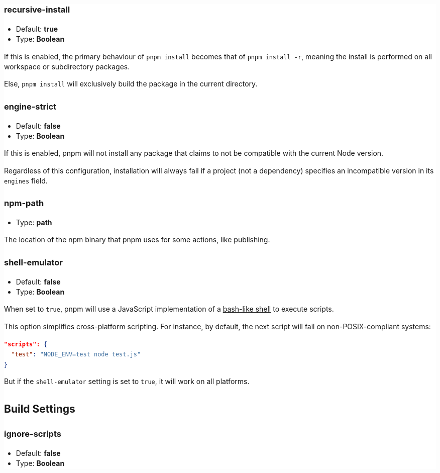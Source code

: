 ### recursive-install

* Default: **true**
* Type: **Boolean**

If this is enabled, the primary behaviour of `pnpm install` becomes that of
`pnpm install -r`, meaning the install is performed on all workspace or
subdirectory packages.

Else, `pnpm install` will exclusively build the package in the current
directory.

### engine-strict

* Default: **false**
* Type: **Boolean**

If this is enabled, pnpm will not install any package that claims to not be
compatible with the current Node version.

Regardless of this configuration, installation will always fail if a project
(not a dependency) specifies an incompatible version in its `engines` field.

### npm-path

* Type: **path**

The location of the npm binary that pnpm uses for some actions, like publishing.

### shell-emulator

* Default: **false**
* Type: **Boolean**

When set to `true`, pnpm will use a JavaScript implementation of a [bash-like shell] to
execute scripts.

This option simplifies cross-platform scripting. For instance, by default, the
next script will fail on non-POSIX-compliant systems:

```json
"scripts": {
  "test": "NODE_ENV=test node test.js"
}
```

But if the `shell-emulator` setting is set to `true`, it will work on all
platforms.

[bash-like shell]: https://www.npmjs.com/package/@yarnpkg/shell

## Build Settings

### ignore-scripts

* Default: **false**
* Type: **Boolean**


[INI-formatted]: https://en.wikipedia.org/wiki/INI_file
[pnp]: https://yarnpkg.com/features/pnp
[--preserve-symlinks]: https://nodejs.org/api/cli.html#cli_preserve_symlinks
[`"bundledDependencies"`]: https://docs.npmjs.com/cli/v8/configuring-npm/package-json#bundleddependencies
[@pnpm/mount-modules]: https://www.npmjs.com/package/@pnpm/mount-modules
[a bug in Node.js]: https://github.com/libuv/libuv/pull/2578
[help us]: https://github.com/pnpm/pnpm/issues/5001
[node-linker]: #node-linker
[`@yarnpkg/extensions`]: https://github.com/yarnpkg/berry/blob/master/packages/yarnpkg-extensions/sources/index.ts
[full metadata]: https://github.com/npm/registry/blob/master/docs/responses/package-metadata.md#full-metadata-format
[Verdaccio]: https://verdaccio.org/